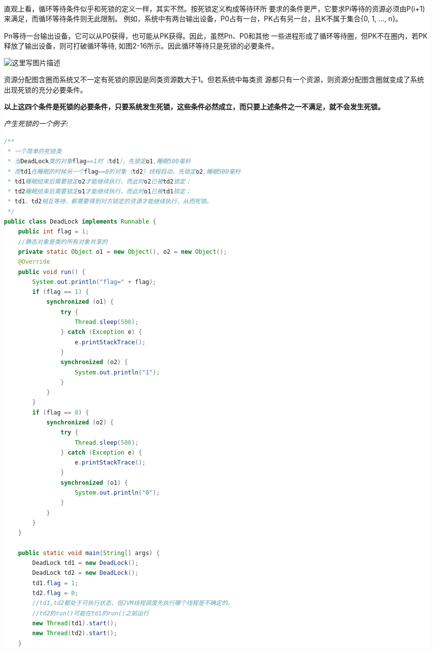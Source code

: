 直观上看，循环等待条件似乎和死锁的定义一样，其实不然。按死锁定义构成等待环所 要求的条件更严，它要求Pi等待的资源必须由P(i+1)来满足，而循环等待条件则无此限制。 例如，系统中有两台输出设备，P0占有一台，PK占有另一台，且K不属于集合{0, 1, …, n}。

Pn等待一台输出设备，它可以从P0获得，也可能从PK获得。因此，虽然Pn、P0和其他 一些进程形成了循环等待圈，但PK不在圈内，若PK释放了输出设备，则可打破循环等待, 如图2-16所示。因此循环等待只是死锁的必要条件。

![这里写图片描述](https://img-blog.csdn.net/20180320180138880?watermark/2/text/Ly9ibG9nLmNzZG4ubmV0L3dlbmxpanVubGl1anVhbg==/font/5a6L5L2T/fontsize/400/fill/I0JBQkFCMA==/dissolve/70)

资源分配图含圈而系统又不一定有死锁的原因是同类资源数大于1。但若系统中每类资 源都只有一个资源，则资源分配图含圈就变成了系统出现死锁的充分必要条件。

**以上这四个条件是死锁的必要条件，只要系统发生死锁，这些条件必然成立，而只要上述条件之一不满足，就不会发生死锁。**

*产生死锁的一个例子:*

```java
/**
 * 一个简单的死锁类
 * 当DeadLock类的对象flag==1时（td1），先锁定o1,睡眠500毫秒
 * 而td1在睡眠的时候另一个flag==0的对象（td2）线程启动，先锁定o2,睡眠500毫秒
 * td1睡眠结束后需要锁定o2才能继续执行，而此时o2已被td2锁定；
 * td2睡眠结束后需要锁定o1才能继续执行，而此时o1已被td1锁定；
 * td1、td2相互等待，都需要得到对方锁定的资源才能继续执行，从而死锁。
 */
public class DeadLock implements Runnable {
    public int flag = 1;  
    //静态对象是类的所有对象共享的  
    private static Object o1 = new Object(), o2 = new Object();  
    @Override  
    public void run() {  
        System.out.println("flag=" + flag);  
        if (flag == 1) {  
            synchronized (o1) {  
                try {  
                    Thread.sleep(500);  
                } catch (Exception e) {  
                    e.printStackTrace();  
                }  
                synchronized (o2) {  
                    System.out.println("1");  
                }  
            }  
        }  
        if (flag == 0) {  
            synchronized (o2) {  
                try {  
                    Thread.sleep(500);  
                } catch (Exception e) {  
                    e.printStackTrace();  
                }  
                synchronized (o1) {  
                    System.out.println("0");  
                }  
            }  
        }  
    }  

    public static void main(String[] args) {
        DeadLock td1 = new DeadLock();
        DeadLock td2 = new DeadLock();
        td1.flag = 1;
        td2.flag = 0;
        //td1,td2都处于可执行状态，但JVM线程调度先执行哪个线程是不确定的。  
        //td2的run()可能在td1的run()之前运行  
        new Thread(td1).start();  
        new Thread(td2).start();
    }  
```